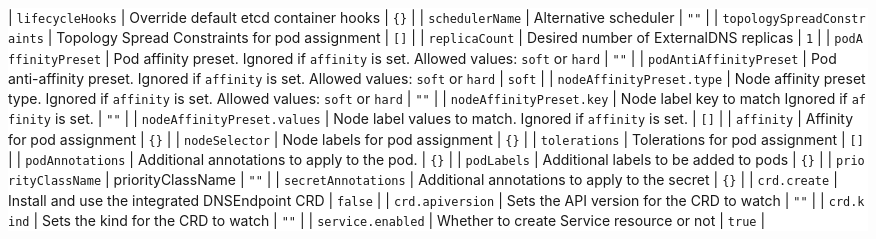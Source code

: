 | `lifecycleHooks`                              | Override default etcd container hooks                                                                                                                                        | `{}`                                                             |
| `schedulerName`                               | Alternative scheduler                                                                                                                                                        | `""`                                                             |
| `topologySpreadConstraints`                   | Topology Spread Constraints for pod assignment                                                                                                                               | `[]`                                                             |
| `replicaCount`                                | Desired number of ExternalDNS replicas                                                                                                                                       | `1`                                                              |
| `podAffinityPreset`                           | Pod affinity preset. Ignored if `affinity` is set. Allowed values: `soft` or `hard`                                                                                          | `""`                                                             |
| `podAntiAffinityPreset`                       | Pod anti-affinity preset. Ignored if `affinity` is set. Allowed values: `soft` or `hard`                                                                                     | `soft`                                                           |
| `nodeAffinityPreset.type`                     | Node affinity preset type. Ignored if `affinity` is set. Allowed values: `soft` or `hard`                                                                                    | `""`                                                             |
| `nodeAffinityPreset.key`                      | Node label key to match Ignored if `affinity` is set.                                                                                                                        | `""`                                                             |
| `nodeAffinityPreset.values`                   | Node label values to match. Ignored if `affinity` is set.                                                                                                                    | `[]`                                                             |
| `affinity`                                    | Affinity for pod assignment                                                                                                                                                  | `{}`                                                             |
| `nodeSelector`                                | Node labels for pod assignment                                                                                                                                               | `{}`                                                             |
| `tolerations`                                 | Tolerations for pod assignment                                                                                                                                               | `[]`                                                             |
| `podAnnotations`                              | Additional annotations to apply to the pod.                                                                                                                                  | `{}`                                                             |
| `podLabels`                                   | Additional labels to be added to pods                                                                                                                                        | `{}`                                                             |
| `priorityClassName`                           | priorityClassName                                                                                                                                                            | `""`                                                             |
| `secretAnnotations`                           | Additional annotations to apply to the secret                                                                                                                                | `{}`                                                             |
| `crd.create`                                  | Install and use the integrated DNSEndpoint CRD                                                                                                                               | `false`                                                          |
| `crd.apiversion`                              | Sets the API version for the CRD to watch                                                                                                                                    | `""`                                                             |
| `crd.kind`                                    | Sets the kind for the CRD to watch                                                                                                                                           | `""`                                                             |
| `service.enabled`                             | Whether to create Service resource or not                                                                                                                                    | `true`                                                           |
